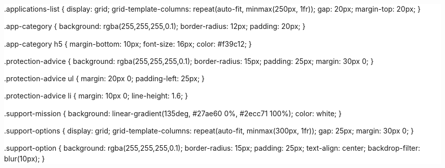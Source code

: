 .applications-list {
    display: grid;
    grid-template-columns: repeat(auto-fit, minmax(250px, 1fr));
    gap: 20px;
    margin-top: 20px;
}

.app-category {
    background: rgba(255,255,255,0.1);
    border-radius: 12px;
    padding: 20px;
}

.app-category h5 {
    margin-bottom: 10px;
    font-size: 16px;
    color: #f39c12;
}

.protection-advice {
    background: rgba(255,255,255,0.1);
    border-radius: 15px;
    padding: 25px;
    margin: 30px 0;
}

.protection-advice ul {
    margin: 20px 0;
    padding-left: 25px;
}

.protection-advice li {
    margin: 10px 0;
    line-height: 1.6;
}

.support-mission {
    background: linear-gradient(135deg, #27ae60 0%, #2ecc71 100%);
    color: white;
}

.support-options {
    display: grid;
    grid-template-columns: repeat(auto-fit, minmax(300px, 1fr));
    gap: 25px;
    margin: 30px 0;
}

.support-option {
    background: rgba(255,255,255,0.1);
    border-radius: 15px;
    padding: 25px;
    text-align: center;
    backdrop-filter: blur(10px);
}
